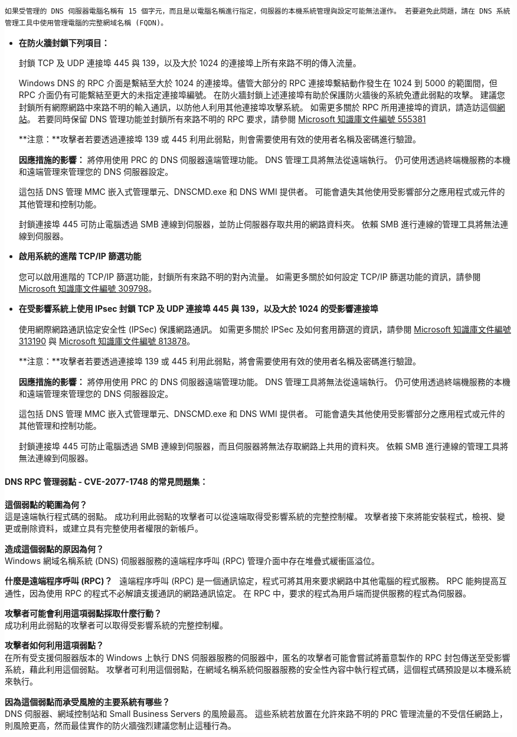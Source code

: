     如果受管理的 DNS 伺服器電腦名稱有 15 個字元，而且是以電腦名稱進行指定，伺服器的本機系統管理與設定可能無法運作。 若要避免此問題，請在 DNS 系統管理工具中使用管理電腦的完整網域名稱 (FQDN)。

-   **在防火牆封鎖下列項目：**  

    封鎖 TCP 及 UDP 連接埠 445 與 139，以及大於 1024 的連接埠上所有來路不明的傳入流量。

    Windows DNS 的 RPC 介面是繫結至大於 1024 的連接埠。儘管大部分的 RPC 連接埠繫結動作發生在 1024 到 5000 的範圍間，但 RPC 介面仍有可能繫結至更大的未指定連接埠編號。 在防火牆封鎖上述連接埠有助於保護防火牆後的系統免遭此弱點的攻擊。 建議您封鎖所有網際網路中來路不明的輸入通訊，以防他人利用其他連接埠攻擊系統。 如需更多關於 RPC 所用連接埠的資訊，請造訪這個[網站](http://go.microsoft.com/fwlink/?linkid=21312)。 若要同時保留 DNS 管理功能並封鎖所有來路不明的 RPC 要求，請參閱 [Microsoft 知識庫文件編號 555381](http://support.microsoft.com/kb/555381)

    **注意：**攻擊者若要透過連接埠 139 或 445 利用此弱點，則會需要使用有效的使用者名稱及密碼進行驗證。

    **因應措施的影響：** 將停用使用 PRC 的 DNS 伺服器遠端管理功能。 DNS 管理工具將無法從遠端執行。 仍可使用透過終端機服務的本機和遠端管理來管理您的 DNS 伺服器設定。

    這包括 DNS 管理 MMC 嵌入式管理單元、DNSCMD.exe 和 DNS WMI 提供者。 可能會遺失其他使用受影響部分之應用程式或元件的其他管理和控制功能。

    封鎖連接埠 445 可防止電腦透過 SMB 連線到伺服器，並防止伺服器存取共用的網路資料夾。 依賴 SMB 進行連線的管理工具將無法連線到伺服器。

-   **啟用系統的進階 TCP/IP 篩選功能**  

    您可以啟用進階的 TCP/IP 篩選功能，封鎖所有來路不明的對內流量。 如需更多關於如何設定 TCP/IP 篩選功能的資訊，請參閱 [Microsoft 知識庫文件編號 309798](http://support.microsoft.com/kb/309798)。

-   **在受影響系統上使用 IPsec 封鎖 TCP 及 UDP 連接埠 445 與 139，以及大於 1024 的受影響連接埠**  

    使用網際網路通訊協定安全性 (IPSec) 保護網路通訊。 如需更多關於 IPSec 及如何套用篩選的資訊，請參閱 [Microsoft 知識庫文件編號 313190](http://support.microsoft.com/kb/313190) 與 [Microsoft 知識庫文件編號 813878](http://support.microsoft.com/kb/813878)。

    **注意：**攻擊者若要透過連接埠 139 或 445 利用此弱點，將會需要使用有效的使用者名稱及密碼進行驗證。

    **因應措施的影響：** 將停用使用 PRC 的 DNS 伺服器遠端管理功能。 DNS 管理工具將無法從遠端執行。 仍可使用透過終端機服務的本機和遠端管理來管理您的 DNS 伺服器設定。

    這包括 DNS 管理 MMC 嵌入式管理單元、DNSCMD.exe 和 DNS WMI 提供者。 可能會遺失其他使用受影響部分之應用程式或元件的其他管理和控制功能。

    封鎖連接埠 445 可防止電腦透過 SMB 連線到伺服器，而且伺服器將無法存取網路上共用的資料夾。 依賴 SMB 進行連線的管理工具將無法連線到伺服器。

#### DNS RPC 管理弱點 - CVE-2077-1748 的常見問題集：

**這個弱點的範圍為何？**  
這是遠端執行程式碼的弱點。 成功利用此弱點的攻擊者可以從遠端取得受影響系統的完整控制權。 攻擊者接下來將能安裝程式，檢視、變更或刪除資料，或建立具有完整使用者權限的新帳戶。

**造成這個弱點的原因為何？**  
Windows 網域名稱系統 (DNS) 伺服器服務的遠端程序呼叫 (RPC) 管理介面中存在堆疊式緩衝區溢位。

**什麼是遠端程序呼叫 (RPC)？**  
遠端程序呼叫 (RPC) 是一個通訊協定，程式可將其用來要求網路中其他電腦的程式服務。 RPC 能夠提高互通性，因為使用 RPC 的程式不必解讀支援通訊的網路通訊協定。 在 RPC 中，要求的程式為用戶端而提供服務的程式為伺服器。

**攻擊者可能會利用這項弱點採取什麼行動？**  
成功利用此弱點的攻擊者可以取得受影響系統的完整控制權。

**攻擊者如何利用這項弱點？**  
在所有受支援伺服器版本的 Windows 上執行 DNS 伺服器服務的伺服器中，匿名的攻擊者可能會嘗試將蓄意製作的 RPC 封包傳送至受影響系統，藉此利用這個弱點。 攻擊者可利用這個弱點，在網域名稱系統伺服器服務的安全性內容中執行程式碼，這個程式碼預設是以本機系統來執行。

**因為這個弱點而承受風險的主要系統有哪些？**  
DNS 伺服器、網域控制站和 Small Business Servers 的風險最高。 這些系統若放置在允許來路不明的 PRC 管理流量的不受信任網路上，則風險更高，然而最佳實作的防火牆強烈建議您制止這種行為。

